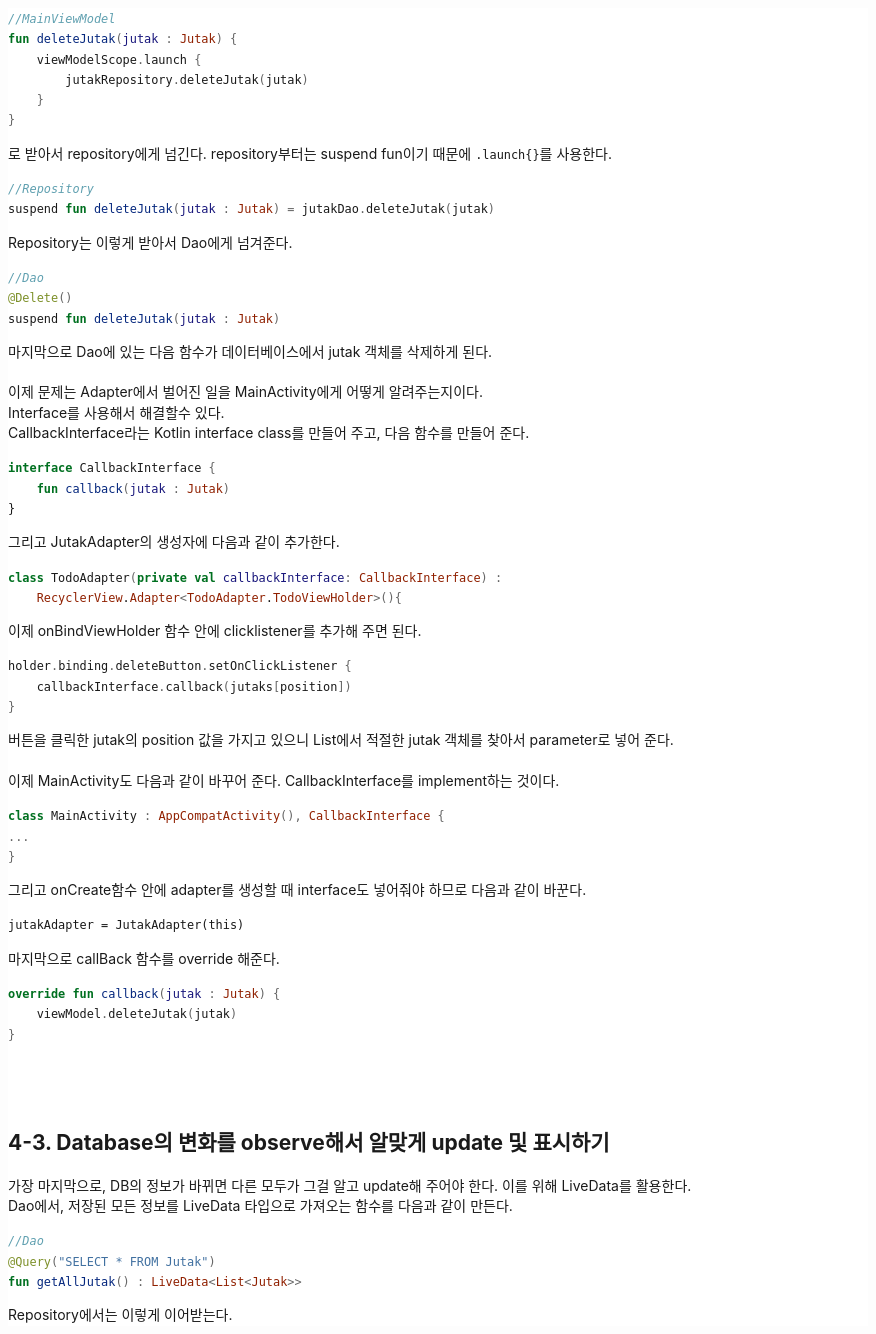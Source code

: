 ```Kotlin
//MainViewModel
fun deleteJutak(jutak : Jutak) {
    viewModelScope.launch {
        jutakRepository.deleteJutak(jutak)
    }
}
```
로 받아서 repository에게 넘긴다. repository부터는 suspend fun이기 때문에 ```.launch{}```를 사용한다.
```Kotlin
//Repository
suspend fun deleteJutak(jutak : Jutak) = jutakDao.deleteJutak(jutak)
```
Repository는 이렇게 받아서 Dao에게 넘겨준다.
```Kotlin
//Dao
@Delete()
suspend fun deleteJutak(jutak : Jutak)
```
마지막으로 Dao에 있는 다음 함수가 데이터베이스에서 jutak 객체를 삭제하게 된다.<br /><br />
이제 문제는 Adapter에서 벌어진 일을 MainActivity에게 어떻게 알려주는지이다. <br />
Interface를 사용해서 해결할수 있다.<br />
CallbackInterface라는 Kotlin interface class를 만들어 주고, 다음 함수를 만들어 준다.
```Kotlin
interface CallbackInterface {
    fun callback(jutak : Jutak)
}
```
그리고 JutakAdapter의 생성자에 다음과 같이 추가한다.
```Kotlin
class TodoAdapter(private val callbackInterface: CallbackInterface) :
    RecyclerView.Adapter<TodoAdapter.TodoViewHolder>(){
```
이제 onBindViewHolder 함수 안에 clicklistener를 추가해 주면 된다.
```Kotlin
holder.binding.deleteButton.setOnClickListener {
    callbackInterface.callback(jutaks[position])
}
```
버튼을 클릭한 jutak의 position 값을 가지고 있으니 List에서 적절한 jutak 객체를 찾아서 parameter로 넣어 준다.<br /><br />
이제 MainActivity도 다음과 같이 바꾸어 준다. CallbackInterface를 implement하는 것이다.
```Kotlin
class MainActivity : AppCompatActivity(), CallbackInterface {
...
}
```
그리고 onCreate함수 안에 adapter를 생성할 때 interface도 넣어줘야 하므로 다음과 같이 바꾼다.
```
jutakAdapter = JutakAdapter(this)
```
마지막으로 callBack 함수를 override 해준다.
```Kotlin
override fun callback(jutak : Jutak) {
    viewModel.deleteJutak(jutak)
}
```
<br /><br />
## 4-3. Database의 변화를 observe해서 알맞게 update 및 표시하기
가장 마지막으로, DB의 정보가 바뀌면 다른 모두가 그걸 알고 update해 주어야 한다. 이를 위해 LiveData를 활용한다. <br />
Dao에서, 저장된 모든 정보를 LiveData 타입으로 가져오는 함수를 다음과 같이 만든다.
```Kotlin
//Dao
@Query("SELECT * FROM Jutak")
fun getAllJutak() : LiveData<List<Jutak>>
```
Repository에서는 이렇게 이어받는다.
```
```

[RoomDB.md]: https://github.com/JuTaK97/TIL/blob/main/Android/roomDB.md
[완성본 링크]: https://github.com/JuTaK97/waffle-android-assign/tree/assignment2/Assignment2